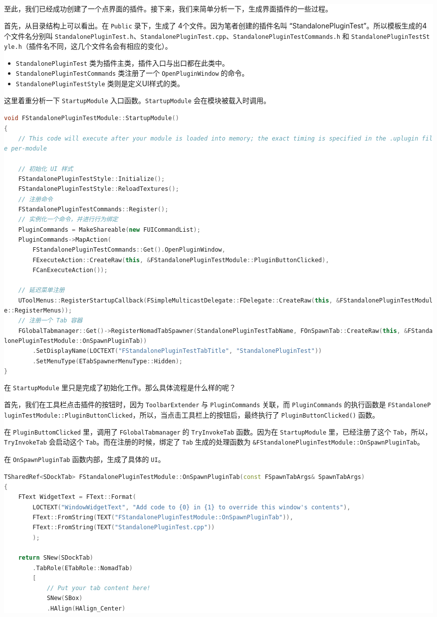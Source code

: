 至此，我们已经成功创建了一个点界面的插件。接下来，我们来简单分析一下，生成界面插件的一些过程。

首先，从目录结构上可以看出。在 `Public` 录下，生成了 4个文件。因为笔者创建的插件名叫 “StandalonePluginTest”。所以模板生成的4个文件名分别叫 `StandalonePluginTest.h`、`StandalonePluginTest.cpp`、`StandalonePluginTestCommands.h` 和 `StandalonePluginTestStyle.h`（插件名不同，这几个文件名会有相应的变化）。

- `StandalonePluginTest` 类为插件主类，插件入口与出口都在此类中。
- `StandalonePluginTestCommands` 类注册了一个 `OpenPluginWindow` 的命令。
- `StandalonePluginTestStyle` 类则是定义UI样式的类。

这里着重分析一下 `StartupModule` 入口函数。`StartupModule` 会在模块被载入时调用。

```cpp
void FStandalonePluginTestModule::StartupModule()
{
	// This code will execute after your module is loaded into memory; the exact timing is specified in the .uplugin file per-module
	
	// 初始化 UI 样式
	FStandalonePluginTestStyle::Initialize();
	FStandalonePluginTestStyle::ReloadTextures();
	// 注册命令
	FStandalonePluginTestCommands::Register();
	// 实例化一个命令，并进行行为绑定
	PluginCommands = MakeShareable(new FUICommandList);
	PluginCommands->MapAction(
		FStandalonePluginTestCommands::Get().OpenPluginWindow,
		FExecuteAction::CreateRaw(this, &FStandalonePluginTestModule::PluginButtonClicked),
		FCanExecuteAction());

	// 延迟菜单注册
	UToolMenus::RegisterStartupCallback(FSimpleMulticastDelegate::FDelegate::CreateRaw(this, &FStandalonePluginTestModule::RegisterMenus));
	// 注册一个 Tab 容器
	FGlobalTabmanager::Get()->RegisterNomadTabSpawner(StandalonePluginTestTabName, FOnSpawnTab::CreateRaw(this, &FStandalonePluginTestModule::OnSpawnPluginTab))
		.SetDisplayName(LOCTEXT("FStandalonePluginTestTabTitle", "StandalonePluginTest"))
		.SetMenuType(ETabSpawnerMenuType::Hidden);
}
```

在 `StartupModule` 里只是完成了初始化工作。那么具体流程是什么样的呢？

首先，我们在工具栏点击插件的按钮时，因为 `ToolbarExtender` 与 `PluginCommands` 关联，而 `PluginCommands` 的执行函数是 `FStandalonePluginTestModule::PluginButtonClicked`，所以，当点击工具栏上的按钮后，最终执行了 `PluginButtonClicked()` 函数。

在 `PluginButtomClicked` 里，调用了 `FGlobalTabmanager` 的 `TryInvokeTab` 函数。因为在 `StartupModule` 里，已经注册了这个 `Tab`，所以，`TryInvokeTab` 会启动这个 `Tab`。而在注册的时候，绑定了 `Tab` 生成的处理函数为 `&FStandalonePluginTestModule::OnSpawnPluginTab`。

在 `OnSpawnPluginTab` 函数内部，生成了具体的 `UI`。

```cpp
TSharedRef<SDockTab> FStandalonePluginTestModule::OnSpawnPluginTab(const FSpawnTabArgs& SpawnTabArgs)
{
	FText WidgetText = FText::Format(
		LOCTEXT("WindowWidgetText", "Add code to {0} in {1} to override this window's contents"),
		FText::FromString(TEXT("FStandalonePluginTestModule::OnSpawnPluginTab")),
		FText::FromString(TEXT("StandalonePluginTest.cpp"))
		);

	return SNew(SDockTab)
		.TabRole(ETabRole::NomadTab)
		[
			// Put your tab content here!
			SNew(SBox)
			.HAlign(HAlign_Center)
```
